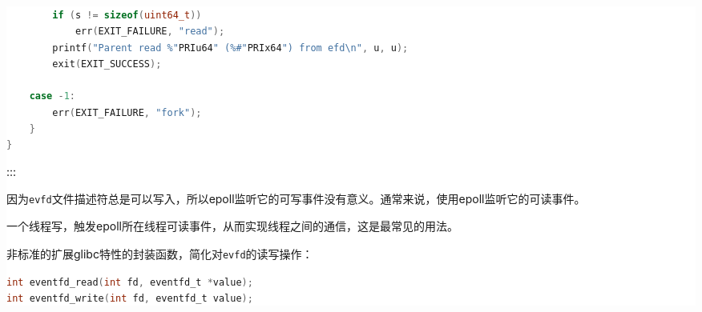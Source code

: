 ```c
        if (s != sizeof(uint64_t))
            err(EXIT_FAILURE, "read");
        printf("Parent read %"PRIu64" (%#"PRIx64") from efd\n", u, u);
        exit(EXIT_SUCCESS);

    case -1:
        err(EXIT_FAILURE, "fork");
    }
}
```

:::

因为`evfd`文件描述符总是可以写入，所以epoll监听它的可写事件没有意义。通常来说，使用epoll监听它的可读事件。

一个线程写，触发epoll所在线程可读事件，从而实现线程之间的通信，这是最常见的用法。

非标准的扩展glibc特性的封装函数，简化对`evfd`的读写操作：

```c
int eventfd_read(int fd, eventfd_t *value);
int eventfd_write(int fd, eventfd_t value);
```